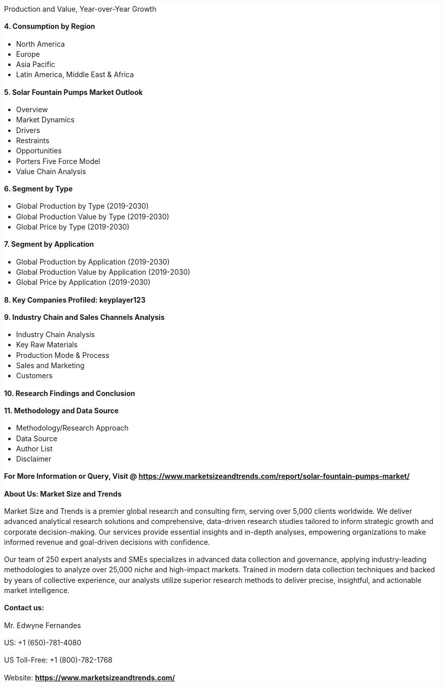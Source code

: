Production and Value, Year-over-Year Growth</li></ul><p><strong>4. Consumption by Region</strong></p><ul><li>North America</li><li>Europe</li><li>Asia Pacific</li><li>Latin America, Middle East &amp; Africa</li></ul><p><strong>5. Solar Fountain Pumps Market Outlook</strong></p><ul><li>Overview</li><li>Market Dynamics</li><li>Drivers</li><li>Restraints</li><li>Opportunities</li><li>Porters Five Force Model</li><li>Value Chain Analysis&nbsp;</li></ul><p><strong>6. Segment by Type</strong></p><ul><li>Global Production by Type (2019-2030)</li><li>Global Production Value by Type (2019-2030)</li><li>Global Price by Type (2019-2030)</li></ul><p><strong>7. Segment by Application</strong></p><ul><li>Global Production by Application (2019-2030)</li><li>Global Production Value by Application (2019-2030)</li><li>Global Price by Application (2019-2030)</li></ul><p><strong>8. Key Companies Profiled: keyplayer123</strong></p><p><strong>9. Industry Chain and Sales Channels Analysis</strong></p><ul><li>Industry Chain Analysis</li><li>Key Raw Materials</li><li>Production Mode &amp; Process</li><li>Sales and Marketing</li><li>Customers</li></ul><p><strong>10. Research Findings and Conclusion</strong></p><p><strong>11. Methodology and Data Source</strong></p><ul><li>Methodology/Research Approach</li><li>Data Source</li><li>Author List</li><li>Disclaimer</li></ul></p><p><strong>For More Information or Query, Visit @ <a href="https://www.marketsizeandtrends.com/report/solar-fountain-pumps-market/">https://www.marketsizeandtrends.com/report/solar-fountain-pumps-market/</a></strong></p><p><strong>About Us: Market Size and Trends</strong></p><p>Market Size and Trends is a premier global research and consulting firm, serving over 5,000 clients worldwide. We deliver advanced analytical research solutions and comprehensive, data-driven research studies tailored to inform strategic growth and corporate decision-making. Our services provide essential insights and in-depth analyses, empowering organizations to make informed revenue and goal-driven decisions with confidence.</p><p>Our team of 250 expert analysts and SMEs specializes in advanced data collection and governance, applying industry-leading methodologies to analyze over 25,000 niche and high-impact markets. Trained in modern data collection techniques and backed by years of collective experience, our analysts utilize superior research methods to deliver precise, insightful, and actionable market intelligence.</p><p><strong>Contact us:</strong></p><p>Mr. Edwyne Fernandes</p><p>US: +1 (650)-781-4080</p><p>US Toll-Free: +1 (800)-782-1768</p><p>Website: <strong><a href="https://www.marketsizeandtrends.com/">https://www.marketsizeandtrends.com/</a></strong></p>
